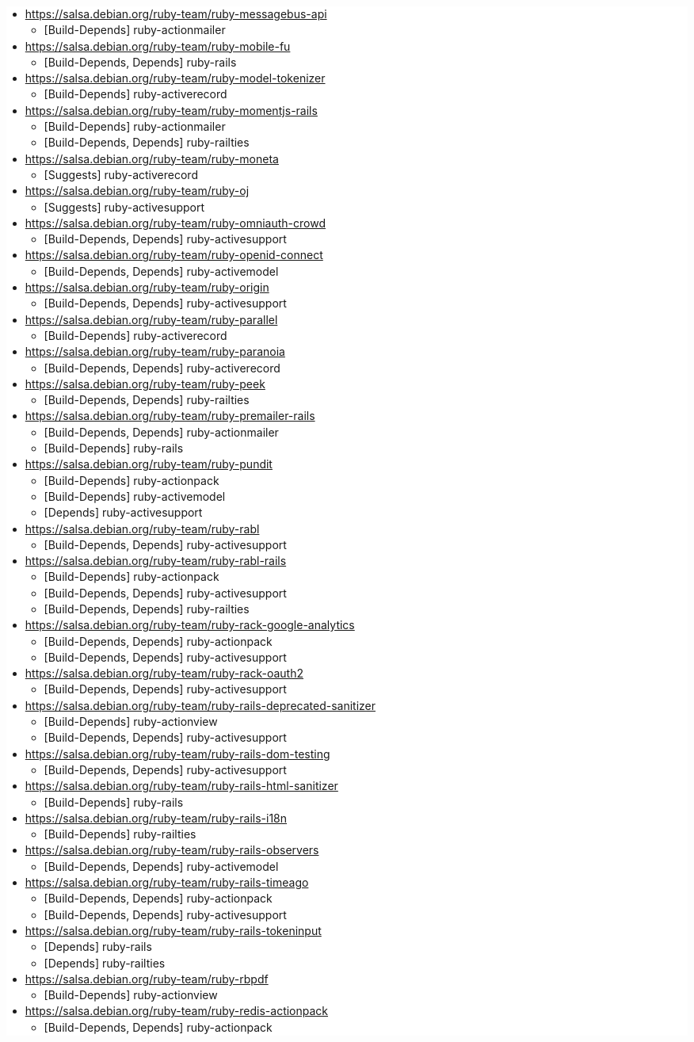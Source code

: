 - https://salsa.debian.org/ruby-team/ruby-messagebus-api
    - [Build-Depends] ruby-actionmailer
- https://salsa.debian.org/ruby-team/ruby-mobile-fu
    - [Build-Depends, Depends] ruby-rails
- https://salsa.debian.org/ruby-team/ruby-model-tokenizer
    - [Build-Depends] ruby-activerecord
- https://salsa.debian.org/ruby-team/ruby-momentjs-rails
    - [Build-Depends] ruby-actionmailer
    - [Build-Depends, Depends] ruby-railties
- https://salsa.debian.org/ruby-team/ruby-moneta
    - [Suggests] ruby-activerecord
- https://salsa.debian.org/ruby-team/ruby-oj
    - [Suggests] ruby-activesupport
- https://salsa.debian.org/ruby-team/ruby-omniauth-crowd
    - [Build-Depends, Depends] ruby-activesupport
- https://salsa.debian.org/ruby-team/ruby-openid-connect
    - [Build-Depends, Depends] ruby-activemodel
- https://salsa.debian.org/ruby-team/ruby-origin
    - [Build-Depends, Depends] ruby-activesupport
- https://salsa.debian.org/ruby-team/ruby-parallel
    - [Build-Depends] ruby-activerecord
- https://salsa.debian.org/ruby-team/ruby-paranoia
    - [Build-Depends, Depends] ruby-activerecord
- https://salsa.debian.org/ruby-team/ruby-peek
    - [Build-Depends, Depends] ruby-railties
- https://salsa.debian.org/ruby-team/ruby-premailer-rails
    - [Build-Depends, Depends] ruby-actionmailer
    - [Build-Depends] ruby-rails
- https://salsa.debian.org/ruby-team/ruby-pundit
    - [Build-Depends] ruby-actionpack
    - [Build-Depends] ruby-activemodel
    - [Depends] ruby-activesupport
- https://salsa.debian.org/ruby-team/ruby-rabl
    - [Build-Depends, Depends] ruby-activesupport
- https://salsa.debian.org/ruby-team/ruby-rabl-rails
    - [Build-Depends] ruby-actionpack
    - [Build-Depends, Depends] ruby-activesupport
    - [Build-Depends, Depends] ruby-railties
- https://salsa.debian.org/ruby-team/ruby-rack-google-analytics
    - [Build-Depends, Depends] ruby-actionpack
    - [Build-Depends, Depends] ruby-activesupport
- https://salsa.debian.org/ruby-team/ruby-rack-oauth2
    - [Build-Depends, Depends] ruby-activesupport
- https://salsa.debian.org/ruby-team/ruby-rails-deprecated-sanitizer
    - [Build-Depends] ruby-actionview
    - [Build-Depends, Depends] ruby-activesupport
- https://salsa.debian.org/ruby-team/ruby-rails-dom-testing
    - [Build-Depends, Depends] ruby-activesupport
- https://salsa.debian.org/ruby-team/ruby-rails-html-sanitizer
    - [Build-Depends] ruby-rails
- https://salsa.debian.org/ruby-team/ruby-rails-i18n
    - [Build-Depends] ruby-railties
- https://salsa.debian.org/ruby-team/ruby-rails-observers
    - [Build-Depends, Depends] ruby-activemodel
- https://salsa.debian.org/ruby-team/ruby-rails-timeago
    - [Build-Depends, Depends] ruby-actionpack
    - [Build-Depends, Depends] ruby-activesupport
- https://salsa.debian.org/ruby-team/ruby-rails-tokeninput
    - [Depends] ruby-rails
    - [Depends] ruby-railties
- https://salsa.debian.org/ruby-team/ruby-rbpdf
    - [Build-Depends] ruby-actionview
- https://salsa.debian.org/ruby-team/ruby-redis-actionpack
    - [Build-Depends, Depends] ruby-actionpack